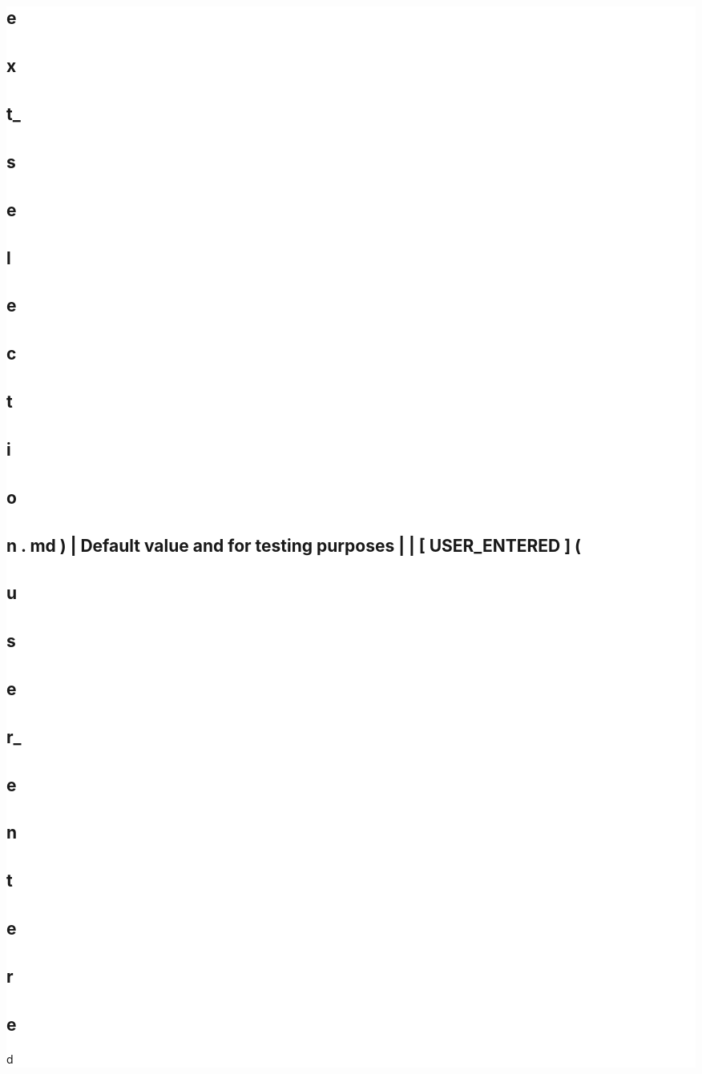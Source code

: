 e
-
x
-
t_
-
s
-
e
-
l
-
e
-
c
-
t
-
i
-
o
-
n
.
md
)
|
Default
value
and
for
testing
purposes
|
|
[
USER_ENTERED
]
(
-
u
-
s
-
e
-
r_
-
e
-
n
-
t
-
e
-
r
-
e
-
d